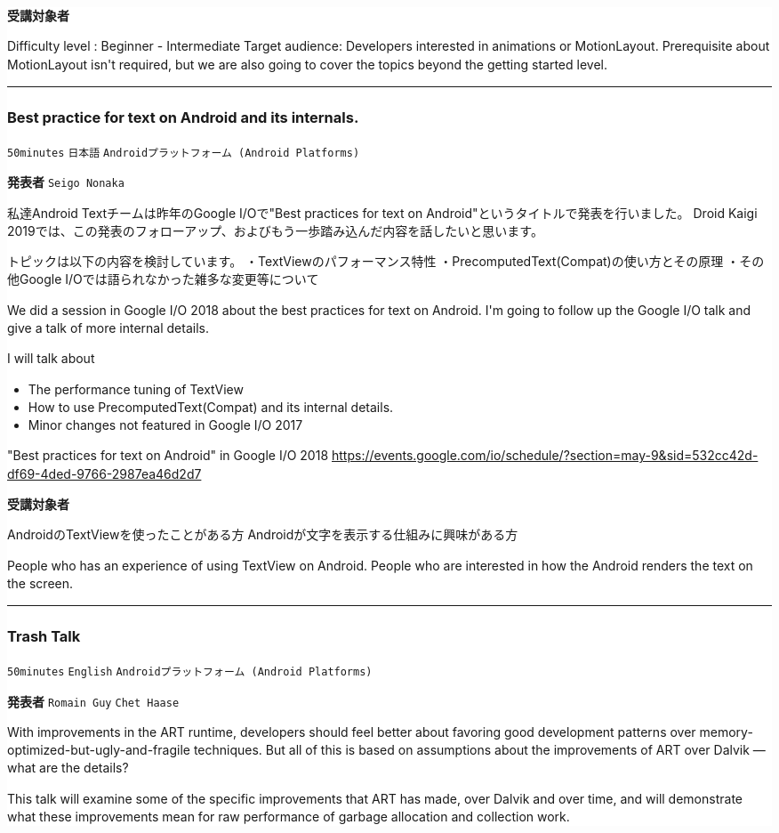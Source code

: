 **受講対象者**

Difficulty level : Beginner - Intermediate
Target audience: Developers interested in animations or MotionLayout.
Prerequisite about MotionLayout isn't required, but we are also going to cover the topics beyond the getting started level.

---

### Best practice for text on Android and its internals.

`50minutes` `日本語` `Androidプラットフォーム (Android Platforms)`

**発表者** `Seigo Nonaka`

私達Android Textチームは昨年のGoogle I/Oで"Best practices for text on Android"というタイトルで発表を行いました。
Droid Kaigi 2019では、この発表のフォローアップ、およびもう一歩踏み込んだ内容を話したいと思います。

トピックは以下の内容を検討しています。
・TextViewのパフォーマンス特性
・PrecomputedText(Compat)の使い方とその原理
・その他Google I/Oでは語られなかった雑多な変更等について

We did a session in Google I/O 2018 about the best practices for text on Android.
I'm going to follow up the Google I/O talk and give a talk of more internal details.

I will talk about

- The performance tuning of TextView
- How to use PrecomputedText(Compat) and its internal details.
- Minor changes not featured in Google I/O 2017

"Best practices for text on Android" in Google I/O 2018
  https://events.google.com/io/schedule/?section=may-9&sid=532cc42d-df69-4ded-9766-2987ea46d2d7

**受講対象者**

AndroidのTextViewを使ったことがある方
Androidが文字を表示する仕組みに興味がある方

People who has an experience of using TextView on Android.
People who are interested in how the Android renders the text on the screen.

---

### Trash Talk

`50minutes` `English` `Androidプラットフォーム (Android Platforms)`

**発表者** `Romain Guy` `Chet Haase`

With improvements in the ART runtime, developers should feel better about favoring good development patterns over memory-optimized-but-ugly-and-fragile techniques. But all of this is based on assumptions about the improvements of ART over Dalvik — what are the details?

This talk will examine some of the specific improvements that ART has made, over Dalvik and over time, and will demonstrate what these improvements mean for raw performance of garbage allocation and collection work.
